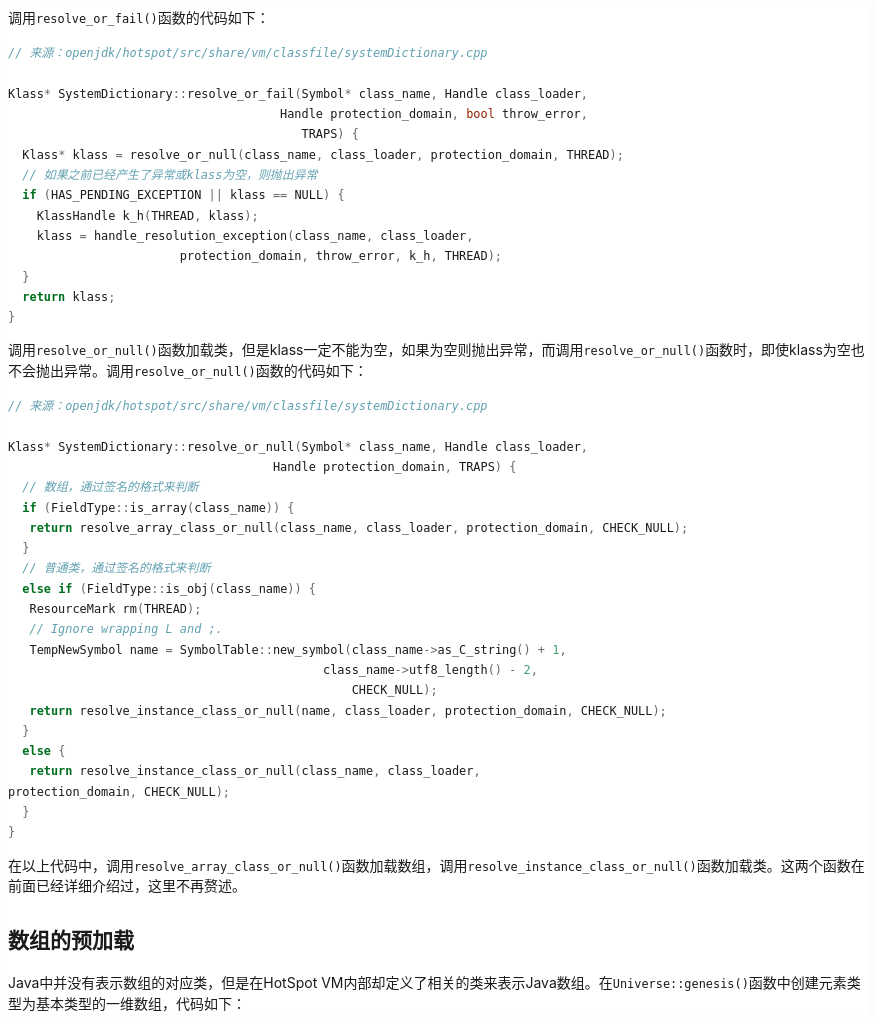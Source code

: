 调用`resolve_or_fail()`函数的代码如下：

```cpp
// 来源：openjdk/hotspot/src/share/vm/classfile/systemDictionary.cpp

Klass* SystemDictionary::resolve_or_fail(Symbol* class_name, Handle class_loader,
                                      Handle protection_domain, bool throw_error,
                                         TRAPS) {
  Klass* klass = resolve_or_null(class_name, class_loader, protection_domain, THREAD);
  // 如果之前已经产生了异常或klass为空，则抛出异常
  if (HAS_PENDING_EXCEPTION || klass == NULL) {
    KlassHandle k_h(THREAD, klass);
    klass = handle_resolution_exception(class_name, class_loader,
                        protection_domain, throw_error, k_h, THREAD);
  }
  return klass;
}
```

调用`resolve_or_null()`函数加载类，但是klass一定不能为空，如果为空则抛出异常，而调用`resolve_or_null()`函数时，即使klass为空也不会抛出异常。调用`resolve_or_null()`函数的代码如下：

```cpp
// 来源：openjdk/hotspot/src/share/vm/classfile/systemDictionary.cpp

Klass* SystemDictionary::resolve_or_null(Symbol* class_name, Handle class_loader,
                                     Handle protection_domain, TRAPS) {
  // 数组，通过签名的格式来判断
  if (FieldType::is_array(class_name)) {
   return resolve_array_class_or_null(class_name, class_loader, protection_domain, CHECK_NULL);
  }
  // 普通类，通过签名的格式来判断
  else if (FieldType::is_obj(class_name)) {
   ResourceMark rm(THREAD);
   // Ignore wrapping L and ;.
   TempNewSymbol name = SymbolTable::new_symbol(class_name->as_C_string() + 1,
                                            class_name->utf8_length() - 2,
                                                CHECK_NULL);
   return resolve_instance_class_or_null(name, class_loader, protection_domain, CHECK_NULL);
  }
  else {
   return resolve_instance_class_or_null(class_name, class_loader,
protection_domain, CHECK_NULL);
  }
}
```

在以上代码中，调用`resolve_array_class_or_null()`函数加载数组，调用`resolve_instance_class_or_null()`函数加载类。这两个函数在前面已经详细介绍过，这里不再赘述。

## 数组的预加载

Java中并没有表示数组的对应类，但是在HotSpot VM内部却定义了相关的类来表示Java数组。在`Universe::genesis()`函数中创建元素类型为基本类型的一维数组，代码如下：

